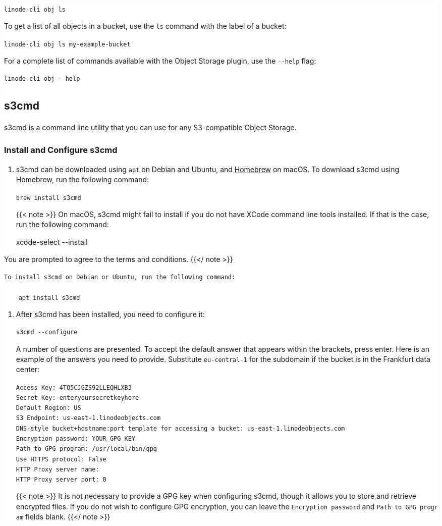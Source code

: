     linode-cli obj ls

To get a list of all objects in a bucket, use the `ls` command with the label of a bucket:

    linode-cli obj ls my-example-bucket

For a complete list of commands available with the Object Storage plugin, use the `--help` flag:

    linode-cli obj --help

## s3cmd

s3cmd is a command line utility that you can use for any S3-compatible Object Storage.

### Install and Configure s3cmd

1.  s3cmd can be downloaded using `apt` on Debian and Ubuntu, and [Homebrew](https://brew.sh/) on macOS. To download s3cmd using Homebrew, run the following command:

        brew install s3cmd

    {{< note >}}
On macOS, s3cmd might fail to install if you do not have XCode command line tools installed. If that is the case, run the following command:

    xcode-select --install

You are prompted to agree to the terms and conditions.
{{</ note >}}

    To install s3cmd on Debian or Ubuntu, run the following command:

        apt install s3cmd

1.  After s3cmd has been installed, you need to configure it:

        s3cmd --configure

    A number of questions are presented. To accept the default answer that appears within the brackets, press enter. Here is an example of the answers you need to provide. Substitute `eu-central-1` for the subdomain if the bucket is in the Frankfurt data center:

        Access Key: 4TQ5CJGZS92LLEQHLXB3
        Secret Key: enteryoursecretkeyhere
        Default Region: US
        S3 Endpoint: us-east-1.linodeobjects.com
        DNS-style bucket+hostname:port template for accessing a bucket: us-east-1.linodeobjects.com
        Encryption password: YOUR_GPG_KEY
        Path to GPG program: /usr/local/bin/gpg
        Use HTTPS protocol: False
        HTTP Proxy server name:
        HTTP Proxy server port: 0

    {{< note >}}
It is not necessary to provide a GPG key when configuring s3cmd, though it allows you to store and retrieve encrypted files. If you do not wish to configure GPG encryption, you can leave the `Encryption password` and `Path to GPG program` fields blank.
{{</ note >}}

